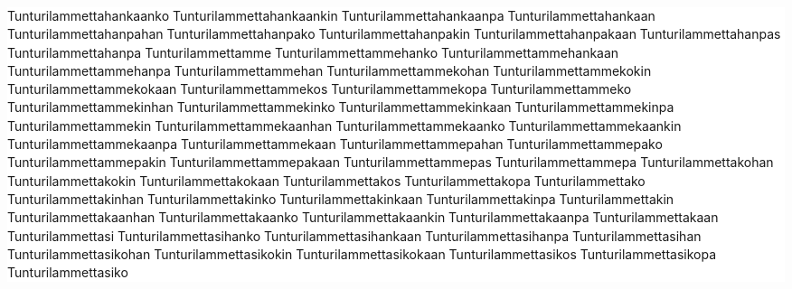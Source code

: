 Tunturilammettahankaanko
Tunturilammettahankaankin
Tunturilammettahankaanpa
Tunturilammettahankaan
Tunturilammettahanpahan
Tunturilammettahanpako
Tunturilammettahanpakin
Tunturilammettahanpakaan
Tunturilammettahanpas
Tunturilammettahanpa
Tunturilammettamme
Tunturilammettammehanko
Tunturilammettammehankaan
Tunturilammettammehanpa
Tunturilammettammehan
Tunturilammettammekohan
Tunturilammettammekokin
Tunturilammettammekokaan
Tunturilammettammekos
Tunturilammettammekopa
Tunturilammettammeko
Tunturilammettammekinhan
Tunturilammettammekinko
Tunturilammettammekinkaan
Tunturilammettammekinpa
Tunturilammettammekin
Tunturilammettammekaanhan
Tunturilammettammekaanko
Tunturilammettammekaankin
Tunturilammettammekaanpa
Tunturilammettammekaan
Tunturilammettammepahan
Tunturilammettammepako
Tunturilammettammepakin
Tunturilammettammepakaan
Tunturilammettammepas
Tunturilammettammepa
Tunturilammettakohan
Tunturilammettakokin
Tunturilammettakokaan
Tunturilammettakos
Tunturilammettakopa
Tunturilammettako
Tunturilammettakinhan
Tunturilammettakinko
Tunturilammettakinkaan
Tunturilammettakinpa
Tunturilammettakin
Tunturilammettakaanhan
Tunturilammettakaanko
Tunturilammettakaankin
Tunturilammettakaanpa
Tunturilammettakaan
Tunturilammettasi
Tunturilammettasihanko
Tunturilammettasihankaan
Tunturilammettasihanpa
Tunturilammettasihan
Tunturilammettasikohan
Tunturilammettasikokin
Tunturilammettasikokaan
Tunturilammettasikos
Tunturilammettasikopa
Tunturilammettasiko